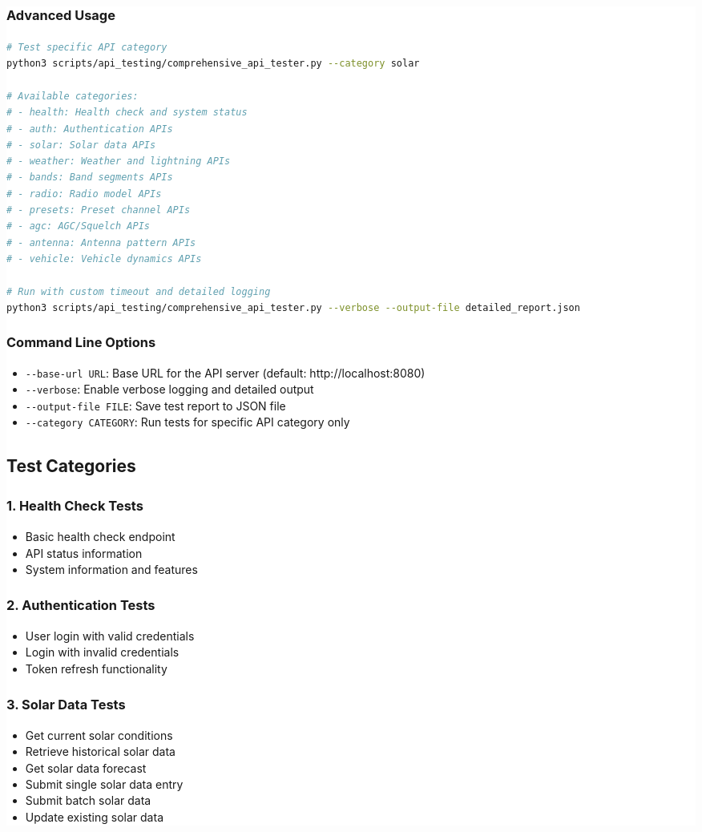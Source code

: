 ### Advanced Usage

```bash
# Test specific API category
python3 scripts/api_testing/comprehensive_api_tester.py --category solar

# Available categories:
# - health: Health check and system status
# - auth: Authentication APIs
# - solar: Solar data APIs
# - weather: Weather and lightning APIs
# - bands: Band segments APIs
# - radio: Radio model APIs
# - presets: Preset channel APIs
# - agc: AGC/Squelch APIs
# - antenna: Antenna pattern APIs
# - vehicle: Vehicle dynamics APIs

# Run with custom timeout and detailed logging
python3 scripts/api_testing/comprehensive_api_tester.py --verbose --output-file detailed_report.json
```

### Command Line Options

- `--base-url URL`: Base URL for the API server (default: http://localhost:8080)
- `--verbose`: Enable verbose logging and detailed output
- `--output-file FILE`: Save test report to JSON file
- `--category CATEGORY`: Run tests for specific API category only

## Test Categories

### 1. Health Check Tests
- Basic health check endpoint
- API status information
- System information and features

### 2. Authentication Tests
- User login with valid credentials
- Login with invalid credentials
- Token refresh functionality

### 3. Solar Data Tests
- Get current solar conditions
- Retrieve historical solar data
- Get solar data forecast
- Submit single solar data entry
- Submit batch solar data
- Update existing solar data
